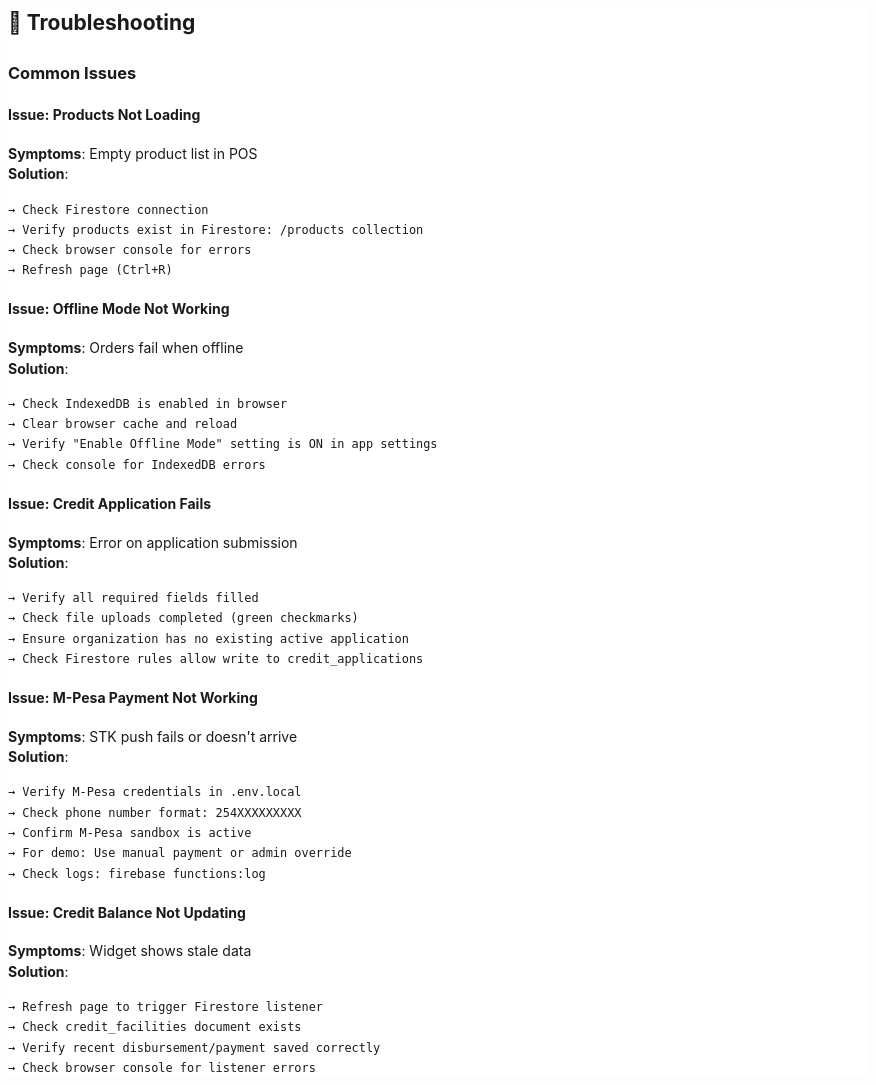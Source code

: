 
## 🐛 Troubleshooting

### Common Issues

#### Issue: Products Not Loading
**Symptoms**: Empty product list in POS  
**Solution**:
```
→ Check Firestore connection
→ Verify products exist in Firestore: /products collection
→ Check browser console for errors
→ Refresh page (Ctrl+R)
```

#### Issue: Offline Mode Not Working
**Symptoms**: Orders fail when offline  
**Solution**:
```
→ Check IndexedDB is enabled in browser
→ Clear browser cache and reload
→ Verify "Enable Offline Mode" setting is ON in app settings
→ Check console for IndexedDB errors
```

#### Issue: Credit Application Fails
**Symptoms**: Error on application submission  
**Solution**:
```
→ Verify all required fields filled
→ Check file uploads completed (green checkmarks)
→ Ensure organization has no existing active application
→ Check Firestore rules allow write to credit_applications
```

#### Issue: M-Pesa Payment Not Working
**Symptoms**: STK push fails or doesn't arrive  
**Solution**:
```
→ Verify M-Pesa credentials in .env.local
→ Check phone number format: 254XXXXXXXXX
→ Confirm M-Pesa sandbox is active
→ For demo: Use manual payment or admin override
→ Check logs: firebase functions:log
```

#### Issue: Credit Balance Not Updating
**Symptoms**: Widget shows stale data  
**Solution**:
```
→ Refresh page to trigger Firestore listener
→ Check credit_facilities document exists
→ Verify recent disbursement/payment saved correctly
→ Check browser console for listener errors
```
